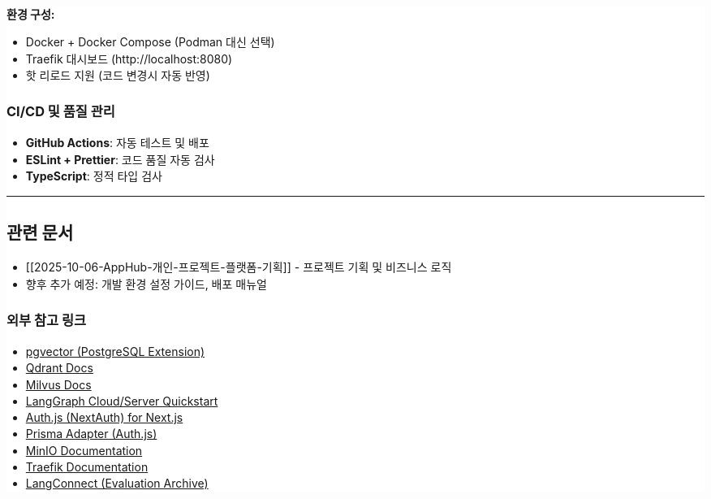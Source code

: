 **환경 구성:**
- Docker + Docker Compose (Podman 대신 선택)
- Traefik 대시보드 (http://localhost:8080)
- 핫 리로드 지원 (코드 변경시 자동 반영)

### CI/CD 및 품질 관리
- **GitHub Actions**: 자동 테스트 및 배포
- **ESLint + Prettier**: 코드 품질 자동 검사
- **TypeScript**: 정적 타입 검사

---

## 관련 문서

- [[2025-10-06-AppHub-개인-프로젝트-플랫폼-기획]] - 프로젝트 기획 및 비즈니스 로직
- 향후 추가 예정: 개발 환경 설정 가이드, 배포 매뉴얼

### 외부 참고 링크

- [pgvector (PostgreSQL Extension)](https://github.com/pgvector/pgvector)
- [Qdrant Docs](https://qdrant.tech/documentation/)
- [Milvus Docs](https://milvus.io/docs/overview.md)
- [LangGraph Cloud/Server Quickstart](https://langchain-ai.github.io/langgraph/cloud/quickstart/)
- [Auth.js (NextAuth) for Next.js](https://authjs.dev/)
- [Prisma Adapter (Auth.js)](https://authjs.dev/reference/adapter/prisma)
- [MinIO Documentation](https://min.io/docs/)
- [Traefik Documentation](https://doc.traefik.io/traefik/)
- [LangConnect (Evaluation Archive)](https://github.com/langchain-ai/langconnect)
